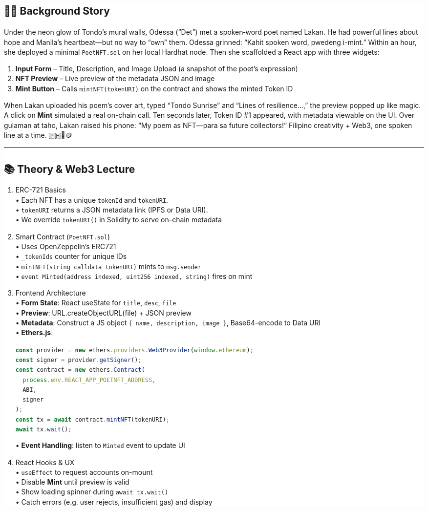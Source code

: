 ## 🧑‍💻 Background Story

Under the neon glow of Tondo’s mural walls, Odessa (“Det”) met a spoken‐word poet named Lakan. He had powerful lines about hope and Manila’s heartbeat—but no way to “own” them. Odessa grinned: “Kahit spoken word, pwedeng i-mint.” Within an hour, she deployed a minimal `PoetNFT.sol` on her local Hardhat node. Then she scaffolded a React app with three widgets:

1. **Input Form** – Title, Description, and Image Upload (a snapshot of the poet’s expression)
2. **NFT Preview** – Live preview of the metadata JSON and image
3. **Mint Button** – Calls `mintNFT(tokenURI)` on the contract and shows the minted Token ID

When Lakan uploaded his poem’s cover art, typed “Tondo Sunrise” and “Lines of resilience…,” the preview popped up like magic. A click on **Mint** simulated a real on-chain call. Ten seconds later, Token ID #1 appeared, with metadata viewable on the UI. Over gulaman at taho, Lakan raised his phone: “My poem as NFT—para sa future collectors!” Filipino creativity + Web3, one spoken line at a time. 🇵🇭🎤🪙

---

## 📚 Theory & Web3 Lecture

1. ERC-721 Basics  
   • Each NFT has a unique `tokenId` and `tokenURI`.  
   • `tokenURI` returns a JSON metadata link (IPFS or Data URI).  
   • We override `tokenURI()` in Solidity to serve on-chain metadata

2. Smart Contract (`PoetNFT.sol`)  
   • Uses OpenZeppelin’s ERC721  
   • `_tokenIds` counter for unique IDs  
   • `mintNFT(string calldata tokenURI)` mints to `msg.sender`  
   • `event Minted(address indexed, uint256 indexed, string)` fires on mint

3. Frontend Architecture  
   • **Form State**: React useState for `title`, `desc`, `file`  
   • **Preview**: URL.createObjectURL(file) + JSON preview  
   • **Metadata**: Construct a JS object `{ name, description, image }`, Base64-encode to Data URI  
   • **Ethers.js**:

   ```js
   const provider = new ethers.providers.Web3Provider(window.ethereum);
   const signer = provider.getSigner();
   const contract = new ethers.Contract(
     process.env.REACT_APP_POETNFT_ADDRESS,
     ABI,
     signer
   );
   const tx = await contract.mintNFT(tokenURI);
   await tx.wait();
   ```

   • **Event Handling**: listen to `Minted` event to update UI

4. React Hooks & UX  
   • `useEffect` to request accounts on-mount  
   • Disable **Mint** until preview is valid  
   • Show loading spinner during `await tx.wait()`  
   • Catch errors (e.g. user rejects, insufficient gas) and display
